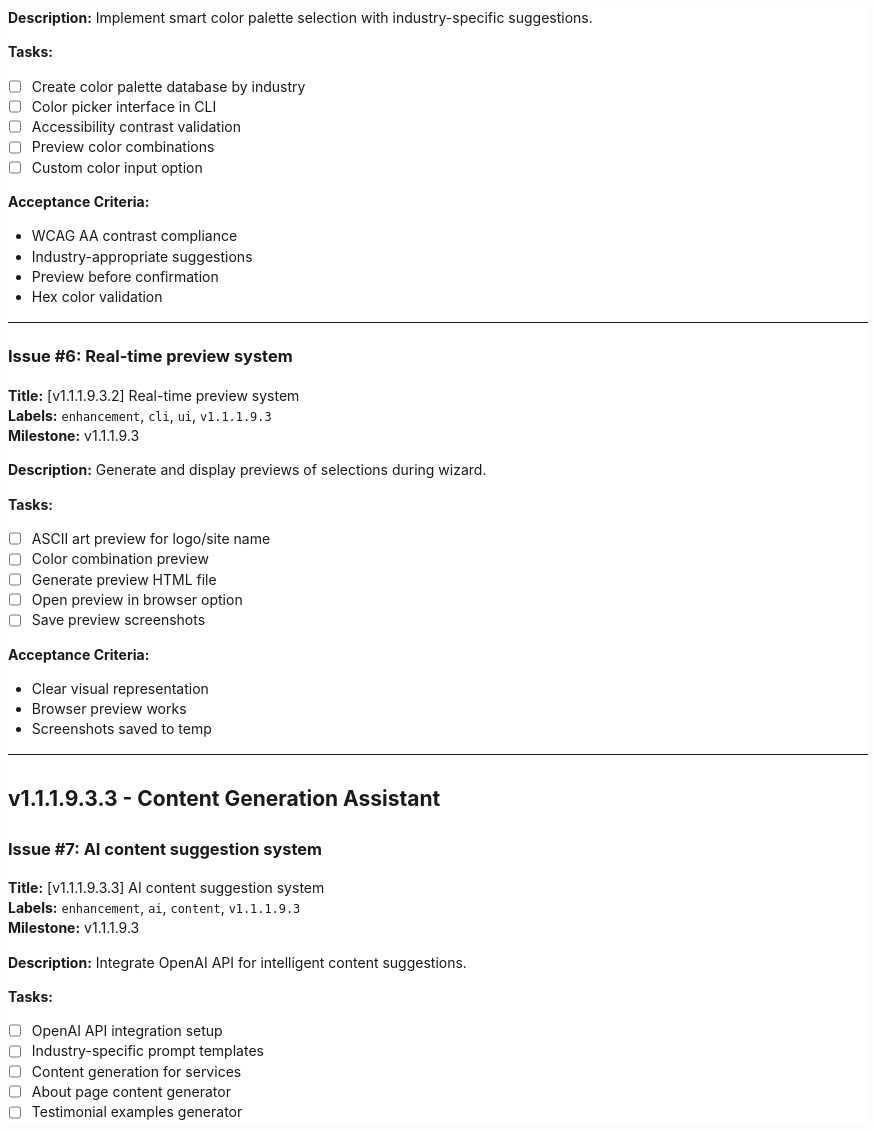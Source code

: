 **Description:**
Implement smart color palette selection with industry-specific suggestions.

**Tasks:**
- [ ] Create color palette database by industry
- [ ] Color picker interface in CLI
- [ ] Accessibility contrast validation
- [ ] Preview color combinations
- [ ] Custom color input option

**Acceptance Criteria:**
- WCAG AA contrast compliance
- Industry-appropriate suggestions
- Preview before confirmation
- Hex color validation

---

### Issue #6: Real-time preview system
**Title:** [v1.1.1.9.3.2] Real-time preview system  
**Labels:** `enhancement`, `cli`, `ui`, `v1.1.1.9.3`  
**Milestone:** v1.1.1.9.3  

**Description:**
Generate and display previews of selections during wizard.

**Tasks:**
- [ ] ASCII art preview for logo/site name
- [ ] Color combination preview
- [ ] Generate preview HTML file
- [ ] Open preview in browser option
- [ ] Save preview screenshots

**Acceptance Criteria:**
- Clear visual representation
- Browser preview works
- Screenshots saved to temp

---

## v1.1.1.9.3.3 - Content Generation Assistant

### Issue #7: AI content suggestion system
**Title:** [v1.1.1.9.3.3] AI content suggestion system  
**Labels:** `enhancement`, `ai`, `content`, `v1.1.1.9.3`  
**Milestone:** v1.1.1.9.3  

**Description:**
Integrate OpenAI API for intelligent content suggestions.

**Tasks:**
- [ ] OpenAI API integration setup
- [ ] Industry-specific prompt templates
- [ ] Content generation for services
- [ ] About page content generator
- [ ] Testimonial examples generator

